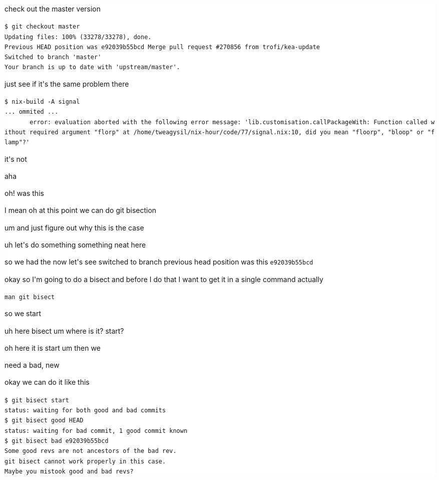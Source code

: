 check out the master version

```
$ git checkout master
Updating files: 100% (33278/33278), done.
Previous HEAD position was e92039b55bcd Merge pull request #270856 from trofi/kea-update
Switched to branch 'master'
Your branch is up to date with 'upstream/master'.
```

just see if it's the same problem there

```console
$ nix-build -A signal
... ommited ...
       error: evaluation aborted with the following error message: 'lib.customisation.callPackageWith: Function called without required argument "florp" at /home/tweagysil/nix-hour/code/77/signal.nix:10, did you mean "floorp", "bloop" or "flamp"?'
```

it's not

aha

oh! was this

I mean oh at this point we can do git bisection

um and just figure out why this is the case

uh let's do something something neat here

so we had the now let's see switched to branch previous head position was this
`e92039b55bcd`

okay so I'm going to do a bisect and before I do that I want to get it in a
single command actually

`man git bisect`

so we start

uh here bisect um where is it? start?

oh here it is start um then we

need a bad, new

okay we can do it like this

```console
$ git bisect start
status: waiting for both good and bad commits
$ git bisect good HEAD
status: waiting for bad commit, 1 good commit known
$ git bisect bad e92039b55bcd
Some good revs are not ancestors of the bad rev.
git bisect cannot work properly in this case.
Maybe you mistook good and bad revs?
```
